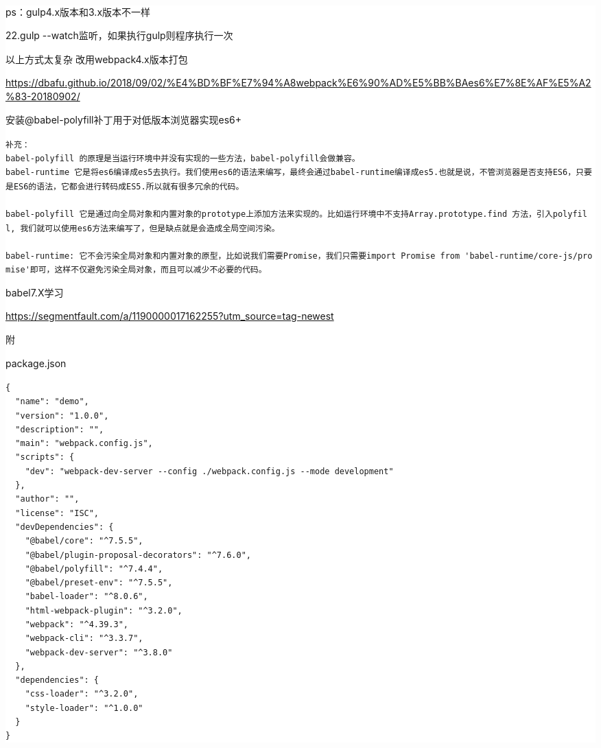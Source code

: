 ps：gulp4.x版本和3.x版本不一样

22.gulp --watch监听，如果执行gulp则程序执行一次

以上方式太复杂 改用webpack4.x版本打包

<https://dbafu.github.io/2018/09/02/%E4%BD%BF%E7%94%A8webpack%E6%90%AD%E5%BB%BAes6%E7%8E%AF%E5%A2%83-20180902/> 

安装@babel-polyfill补丁用于对低版本浏览器实现es6+

```
补充：
babel-polyfill 的原理是当运行环境中并没有实现的一些方法，babel-polyfill会做兼容。
babel-runtime 它是将es6编译成es5去执行。我们使用es6的语法来编写，最终会通过babel-runtime编译成es5.也就是说，不管浏览器是否支持ES6，只要是ES6的语法，它都会进行转码成ES5.所以就有很多冗余的代码。

babel-polyfill 它是通过向全局对象和内置对象的prototype上添加方法来实现的。比如运行环境中不支持Array.prototype.find 方法，引入polyfill, 我们就可以使用es6方法来编写了，但是缺点就是会造成全局空间污染。

babel-runtime: 它不会污染全局对象和内置对象的原型，比如说我们需要Promise，我们只需要import Promise from 'babel-runtime/core-js/promise'即可，这样不仅避免污染全局对象，而且可以减少不必要的代码。
```

babel7.X学习

<https://segmentfault.com/a/1190000017162255?utm_source=tag-newest> 

附

package.json

```
{
  "name": "demo",
  "version": "1.0.0",
  "description": "",
  "main": "webpack.config.js",
  "scripts": {
    "dev": "webpack-dev-server --config ./webpack.config.js --mode development"
  },
  "author": "",
  "license": "ISC",
  "devDependencies": {
    "@babel/core": "^7.5.5",
    "@babel/plugin-proposal-decorators": "^7.6.0",
    "@babel/polyfill": "^7.4.4",
    "@babel/preset-env": "^7.5.5",
    "babel-loader": "^8.0.6",
    "html-webpack-plugin": "^3.2.0",
    "webpack": "^4.39.3",
    "webpack-cli": "^3.3.7",
    "webpack-dev-server": "^3.8.0"
  },
  "dependencies": {
    "css-loader": "^3.2.0",
    "style-loader": "^1.0.0"
  }
}
```
